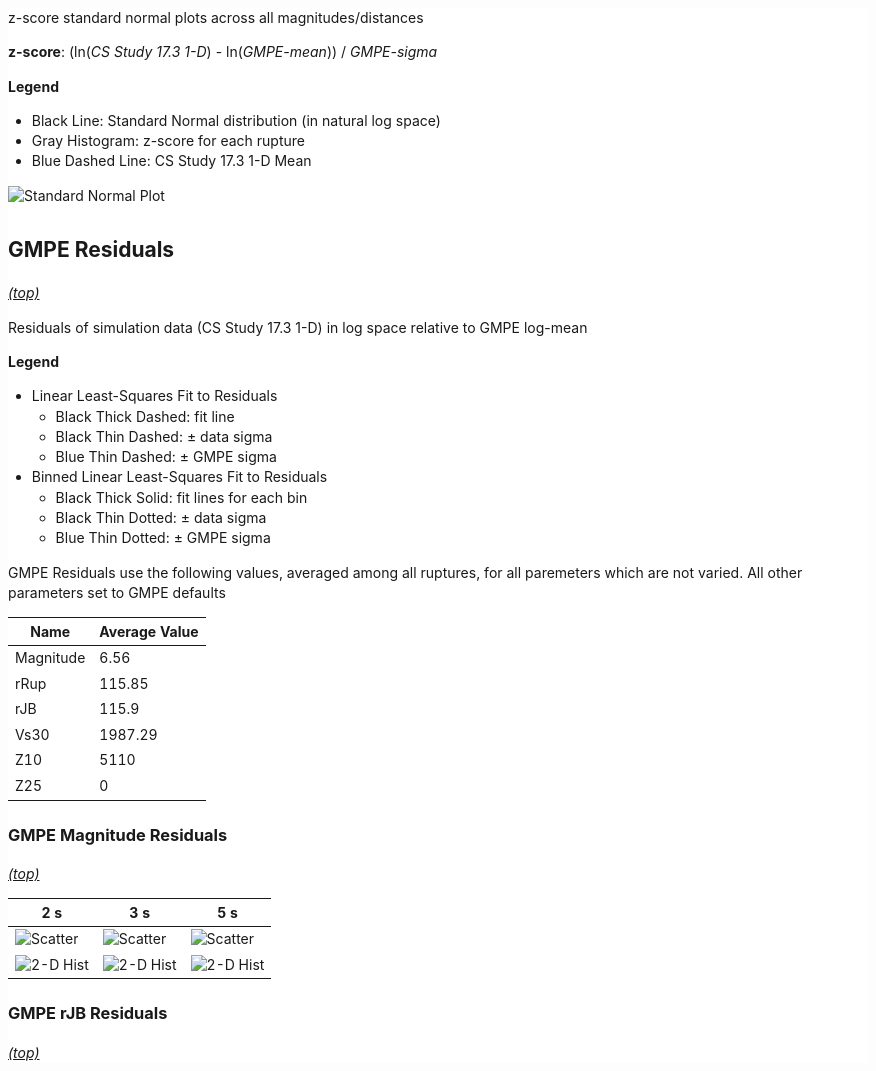 
z-score standard normal plots across all magnitudes/distances

**z-score**: (ln(*CS Study 17.3 1-D*) - ln(*GMPE-mean*)) / *GMPE-sigma*

**Legend**
* Black Line: Standard Normal distribution (in natural log space)
* Gray Histogram: z-score for each rupture
* Blue Dashed Line: CS Study 17.3 1-D Mean

![Standard Normal Plot](resources/All_Sites_all_mags_all_dists_ASK2014_std_norm.png)
## GMPE Residuals
*[(top)](#table-of-contents)*

Residuals of simulation data (CS Study 17.3 1-D) in log space relative to GMPE log-mean

**Legend**
* Linear Least-Squares Fit to Residuals
  * Black Thick Dashed: fit line
  * Black Thin Dashed: ± data sigma
  * Blue Thin Dashed: ± GMPE sigma
* Binned Linear Least-Squares Fit to Residuals
  * Black Thick Solid: fit lines for each bin
  * Black Thin Dotted: ± data sigma
  * Blue Thin Dotted: ± GMPE sigma

GMPE Residuals use the following values, averaged among all ruptures, for all paremeters which are not varied. All other parameters set to GMPE defaults

| Name | Average Value |
|-----|-----|
| Magnitude | 6.56 |
| rRup | 115.85 |
| rJB | 115.9 |
| Vs30 | 1987.29 |
| Z10 | 5110 |
| Z25 | 0 |

### GMPE Magnitude Residuals
*[(top)](#table-of-contents)*


| **2 s** | **3 s** | **5 s** |
|-----|-----|-----|
| ![Scatter](resources/gmpe_residuals_MAG_2s_scatter.png) | ![Scatter](resources/gmpe_residuals_MAG_3s_scatter.png) | ![Scatter](resources/gmpe_residuals_MAG_5s_scatter.png) |
| ![2-D Hist](resources/gmpe_residuals_MAG_2s_hist2d.png) | ![2-D Hist](resources/gmpe_residuals_MAG_3s_hist2d.png) | ![2-D Hist](resources/gmpe_residuals_MAG_5s_hist2d.png) |
### GMPE rJB Residuals
*[(top)](#table-of-contents)*
